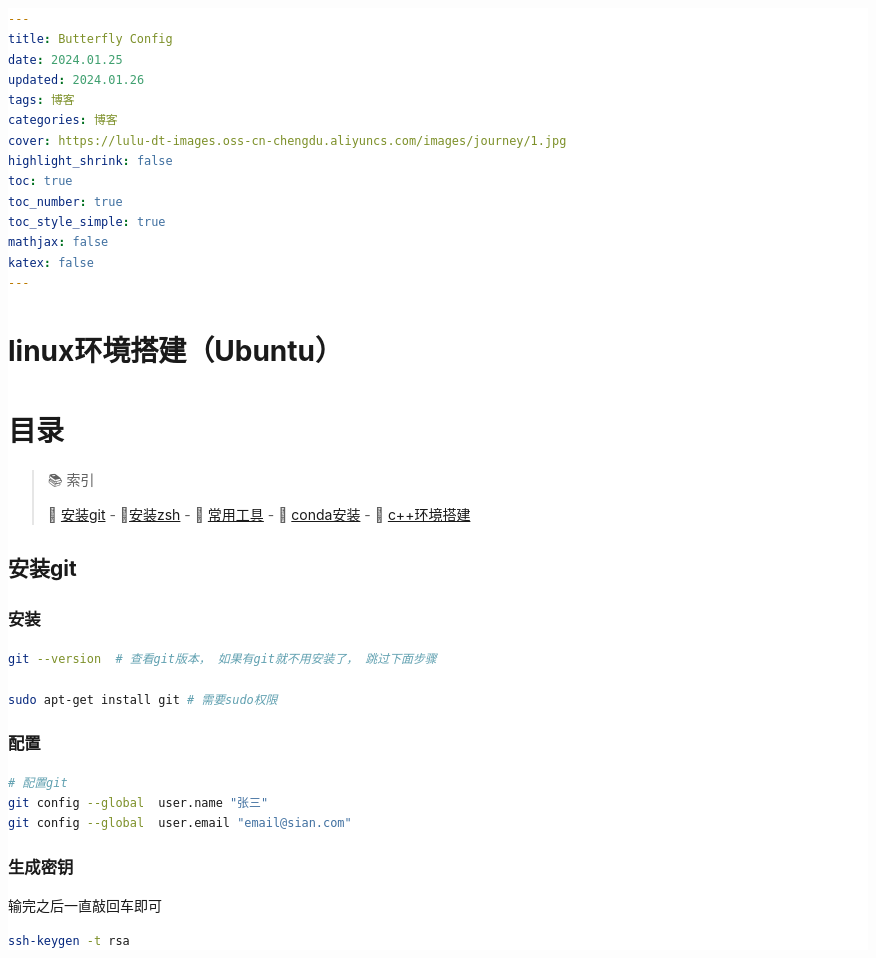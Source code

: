 ```yaml
---
title: Butterfly Config
date: 2024.01.25
updated: 2024.01.26
tags: 博客
categories: 博客
cover: https://lulu-dt-images.oss-cn-chengdu.aliyuncs.com/images/journey/1.jpg
highlight_shrink: false
toc: true
toc_number: true
toc_style_simple: true
mathjax: false
katex: false
---
```


# linux环境搭建（Ubuntu）

# 目录

> 📚 索引
>
> 🚀 [安装git](#1) - 🚀[安装zsh](#2)  - 🚀  [常用工具](#3) - 🚀 [conda安装](#conda)  - 🚀  [c++环境搭建](#c++)

## <a name="1">安装git</a>

### 安装

```bash
git --version  # 查看git版本， 如果有git就不用安装了， 跳过下面步骤

sudo apt-get install git # 需要sudo权限
```

### 配置

```bash
# 配置git
git config --global  user.name "张三"
git config --global  user.email "email@sian.com"
```

### 生成密钥

输完之后一直敲回车即可

```bash
ssh-keygen -t rsa
```
